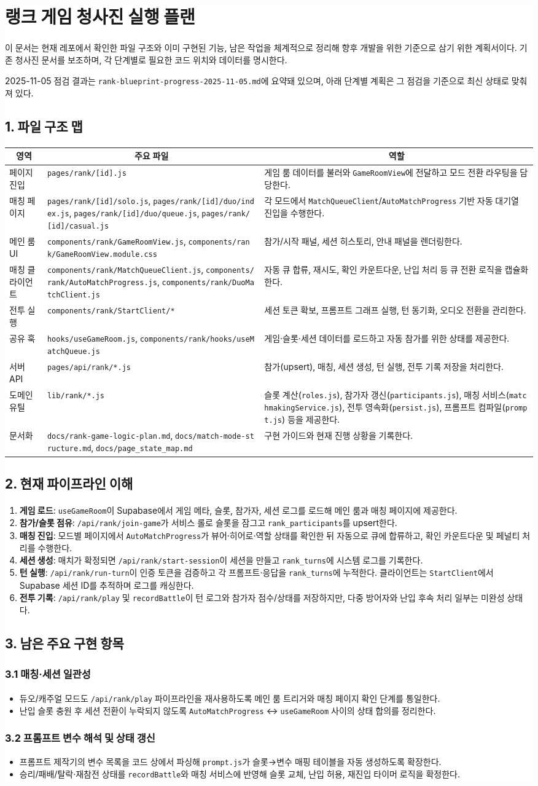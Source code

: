 # 랭크 게임 청사진 실행 플랜

이 문서는 현재 레포에서 확인한 파일 구조와 이미 구현된 기능, 남은 작업을 체계적으로 정리해 향후 개발을 위한 기준으로 삼기 위한 계획서이다. 기존 청사진 문서를 보조하며, 각 단계별로 필요한 코드 위치와 데이터를 명시한다.

2025-11-05 점검 결과는 `rank-blueprint-progress-2025-11-05.md`에 요약돼 있으며, 아래 단계별 계획은 그 점검을 기준으로 최신 상태로 맞춰져 있다.

## 1. 파일 구조 맵

| 영역 | 주요 파일 | 역할 |
| --- | --- | --- |
| 페이지 진입 | `pages/rank/[id].js` | 게임 룸 데이터를 불러와 `GameRoomView`에 전달하고 모드 전환 라우팅을 담당한다. |
| 매칭 페이지 | `pages/rank/[id]/solo.js`, `pages/rank/[id]/duo/index.js`, `pages/rank/[id]/duo/queue.js`, `pages/rank/[id]/casual.js` | 각 모드에서 `MatchQueueClient`/`AutoMatchProgress` 기반 자동 대기열 진입을 수행한다. |
| 메인 룸 UI | `components/rank/GameRoomView.js`, `components/rank/GameRoomView.module.css` | 참가/시작 패널, 세션 히스토리, 안내 패널을 렌더링한다. |
| 매칭 클라이언트 | `components/rank/MatchQueueClient.js`, `components/rank/AutoMatchProgress.js`, `components/rank/DuoMatchClient.js` | 자동 큐 합류, 재시도, 확인 카운트다운, 난입 처리 등 큐 전환 로직을 캡슐화한다. |
| 전투 실행 | `components/rank/StartClient/*` | 세션 토큰 확보, 프롬프트 그래프 실행, 턴 동기화, 오디오 전환을 관리한다. |
| 공유 훅 | `hooks/useGameRoom.js`, `components/rank/hooks/useMatchQueue.js` | 게임·슬롯·세션 데이터를 로드하고 자동 참가를 위한 상태를 제공한다. |
| 서버 API | `pages/api/rank/*.js` | 참가(upsert), 매칭, 세션 생성, 턴 실행, 전투 기록 저장을 처리한다. |
| 도메인 유틸 | `lib/rank/*.js` | 슬롯 계산(`roles.js`), 참가자 갱신(`participants.js`), 매칭 서비스(`matchmakingService.js`), 전투 영속화(`persist.js`), 프롬프트 컴파일(`prompt.js`) 등을 제공한다. |
| 문서화 | `docs/rank-game-logic-plan.md`, `docs/match-mode-structure.md`, `docs/page_state_map.md` | 구현 가이드와 현재 진행 상황을 기록한다. |

## 2. 현재 파이프라인 이해

1. **게임 로드**: `useGameRoom`이 Supabase에서 게임 메타, 슬롯, 참가자, 세션 로그를 로드해 메인 룸과 매칭 페이지에 제공한다.
2. **참가/슬롯 점유**: `/api/rank/join-game`가 서비스 롤로 슬롯을 잠그고 `rank_participants`를 upsert한다.
3. **매칭 진입**: 모드별 페이지에서 `AutoMatchProgress`가 뷰어·히어로·역할 상태를 확인한 뒤 자동으로 큐에 합류하고, 확인 카운트다운 및 페널티 처리를 수행한다.
4. **세션 생성**: 매치가 확정되면 `/api/rank/start-session`이 세션을 만들고 `rank_turns`에 시스템 로그를 기록한다.
5. **턴 실행**: `/api/rank/run-turn`이 인증 토큰을 검증하고 각 프롬프트·응답을 `rank_turns`에 누적한다. 클라이언트는 `StartClient`에서 Supabase 세션 ID를 추적하며 로그를 캐싱한다.
6. **전투 기록**: `/api/rank/play` 및 `recordBattle`이 턴 로그와 참가자 점수/상태를 저장하지만, 다중 방어자와 난입 후속 처리 일부는 미완성 상태다.

## 3. 남은 주요 구현 항목

### 3.1 매칭·세션 일관성
- 듀오/캐주얼 모드도 `/api/rank/play` 파이프라인을 재사용하도록 메인 룸 트리거와 매칭 페이지 확인 단계를 통일한다.
- 난입 슬롯 충원 후 세션 전환이 누락되지 않도록 `AutoMatchProgress` ↔ `useGameRoom` 사이의 상태 합의를 정리한다.

### 3.2 프롬프트 변수 해석 및 상태 갱신
- 프롬프트 제작기의 변수 목록을 코드 상에서 파싱해 `prompt.js`가 슬롯→변수 매핑 테이블을 자동 생성하도록 확장한다.
- 승리/패배/탈락·재참전 상태를 `recordBattle`와 매칭 서비스에 반영해 슬롯 교체, 난입 허용, 재진입 타이머 로직을 확정한다.
